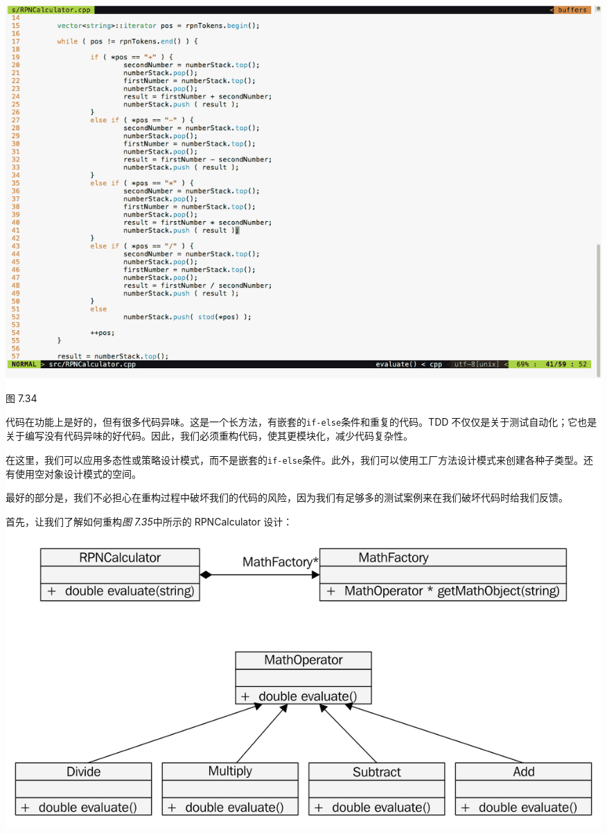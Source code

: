 ![](img/15296ad3-a773-4988-a0e3-dee2bc67b4cf.png)

图 7.34

代码在功能上是好的，但有很多代码异味。这是一个长方法，有嵌套的`if-else`条件和重复的代码。TDD 不仅仅是关于测试自动化；它也是关于编写没有代码异味的好代码。因此，我们必须重构代码，使其更模块化，减少代码复杂性。

在这里，我们可以应用多态性或策略设计模式，而不是嵌套的`if-else`条件。此外，我们可以使用工厂方法设计模式来创建各种子类型。还有使用空对象设计模式的空间。

最好的部分是，我们不必担心在重构过程中破坏我们的代码的风险，因为我们有足够多的测试案例来在我们破坏代码时给我们反馈。

首先，让我们了解如何重构*图 7.35*中所示的 RPNCalculator 设计：

![](img/637663f8-f8fd-4341-9d18-370b9aa67b57.png)
